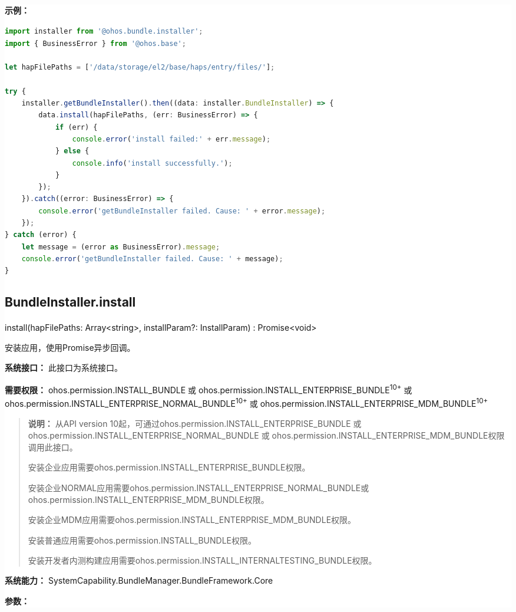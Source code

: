 **示例：**

```ts
import installer from '@ohos.bundle.installer';
import { BusinessError } from '@ohos.base';

let hapFilePaths = ['/data/storage/el2/base/haps/entry/files/'];

try {
    installer.getBundleInstaller().then((data: installer.BundleInstaller) => {
        data.install(hapFilePaths, (err: BusinessError) => {
            if (err) {
                console.error('install failed:' + err.message);
            } else {
                console.info('install successfully.');
            }
        });
    }).catch((error: BusinessError) => {
        console.error('getBundleInstaller failed. Cause: ' + error.message);
    });
} catch (error) {
    let message = (error as BusinessError).message;
    console.error('getBundleInstaller failed. Cause: ' + message);
}
```

## BundleInstaller.install

install(hapFilePaths: Array\<string\>, installParam?: InstallParam) : Promise\<void\>

安装应用，使用Promise异步回调。

**系统接口：** 此接口为系统接口。

**需要权限：** ohos.permission.INSTALL_BUNDLE 或 ohos.permission.INSTALL_ENTERPRISE_BUNDLE<sup>10+</sup> 或 ohos.permission.INSTALL_ENTERPRISE_NORMAL_BUNDLE<sup>10+</sup> 或 ohos.permission.INSTALL_ENTERPRISE_MDM_BUNDLE<sup>10+</sup>
> **说明：** 从API version 10起，可通过ohos.permission.INSTALL_ENTERPRISE_BUNDLE 或 ohos.permission.INSTALL_ENTERPRISE_NORMAL_BUNDLE 或 ohos.permission.INSTALL_ENTERPRISE_MDM_BUNDLE权限调用此接口。
>
> 安装企业应用需要ohos.permission.INSTALL_ENTERPRISE_BUNDLE权限。
>
> 安装企业NORMAL应用需要ohos.permission.INSTALL_ENTERPRISE_NORMAL_BUNDLE或ohos.permission.INSTALL_ENTERPRISE_MDM_BUNDLE权限。
>
> 安装企业MDM应用需要ohos.permission.INSTALL_ENTERPRISE_MDM_BUNDLE权限。
>
> 安装普通应用需要ohos.permission.INSTALL_BUNDLE权限。
>
> 安装开发者内测构建应用需要ohos.permission.INSTALL_INTERNALTESTING_BUNDLE权限。

**系统能力：** SystemCapability.BundleManager.BundleFramework.Core

**参数：**
